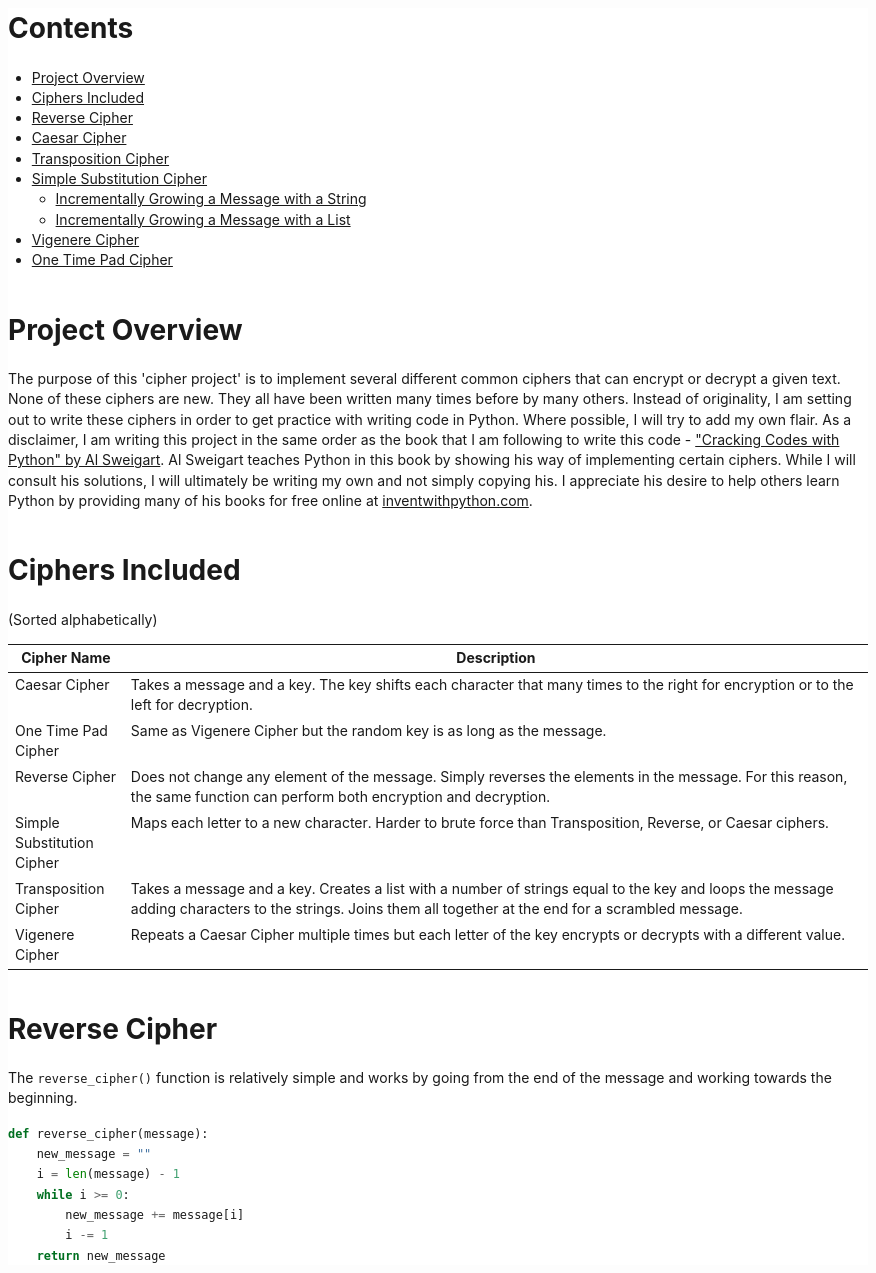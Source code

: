 # Contents

- [Project Overview](#project-overview)
- [Ciphers Included](#ciphers-included)
- [Reverse Cipher](#reverse-cipher)
- [Caesar Cipher](#caesar-cipher)
- [Transposition Cipher](#transposition-cipher)
- [Simple Substitution Cipher](#simple-substitution-cipher)
  - [Incrementally Growing a Message with a String](#incrementally-growing-a-message-with-a-string)
  - [Incrementally Growing a Message with a List](#incrementally-growing-a-message-with-a-list)
- [Vigenere Cipher](#vigenere-cipher)
- [One Time Pad Cipher](#one-time-pad-cipher)

# Project Overview

The purpose of this 'cipher project' is to implement several different common ciphers that can encrypt or decrypt a given text. None of these ciphers are new. They all have been written many times before by many others. Instead of originality, I am setting out to write these ciphers in order to get practice with writing code in Python. Where possible, I will try to add my own flair. 
As a disclaimer, I am writing this project in the same order as the book that I am following to write this code - ["Cracking Codes with Python" by Al Sweigart](https://inventwithpython.com/cracking/). Al Sweigart teaches Python in this book by showing his way of implementing certain ciphers. While I will consult his solutions, I will ultimately be writing my own and not simply copying his. I appreciate his desire to help others learn Python by providing many of his books for free online at [inventwithpython.com](https://inventwithpython.com/). 

# Ciphers Included

(Sorted alphabetically)

| Cipher Name    | Description |
| --- | --- |
| Caesar Cipher | Takes a message and a key. The key shifts each character that many times to the right for encryption or to the left for decryption. |
| One Time Pad Cipher | Same as Vigenere Cipher but the random key is as long as the message. |
| Reverse Cipher | Does not change any element of the message. Simply reverses the elements in the message. For this reason, the same function can perform both encryption and decryption. |
| Simple Substitution Cipher | Maps each letter to a new character. Harder to brute force than Transposition, Reverse, or Caesar ciphers. |
| Transposition Cipher | Takes a message and a key. Creates a list with a number of strings equal to the key and loops the message adding characters to the strings. Joins them all together at the end for a scrambled message. |
| Vigenere Cipher | Repeats a Caesar Cipher multiple times but each letter of the key encrypts or decrypts with a different value. |

# Reverse Cipher

The `reverse_cipher()` function is relatively simple and works by going from the end of the message and working towards the beginning. 

``` python
def reverse_cipher(message):
    new_message = ""
    i = len(message) - 1
    while i >= 0:
        new_message += message[i]
        i -= 1
    return new_message
```
